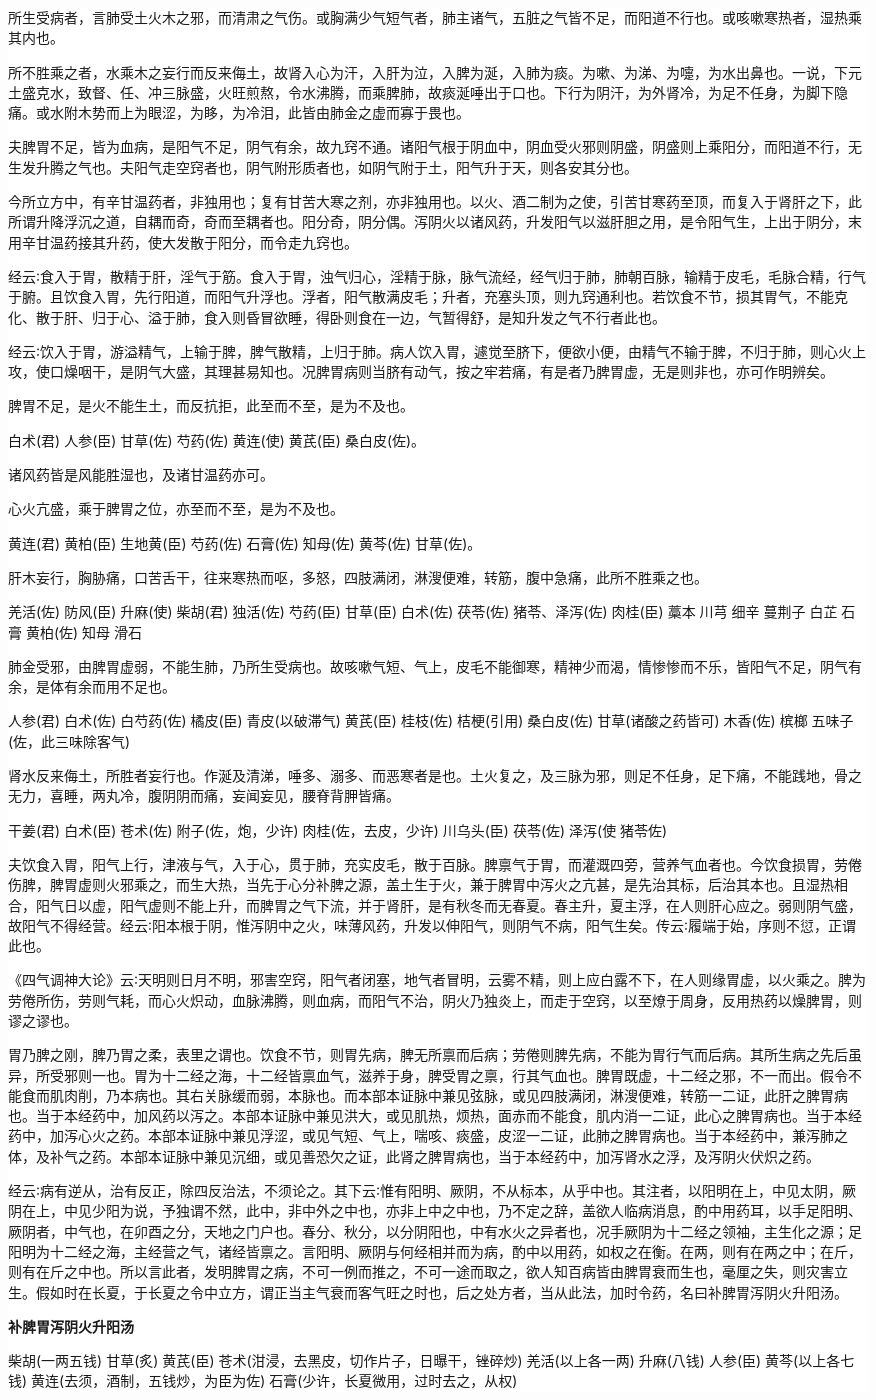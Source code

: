 所生受病者，言肺受土火木之邪，而清肃之气伤。或胸满少气短气者，肺主诸气，五脏之气皆不足，而阳道不行也。或咳嗽寒热者，湿热乘其内也。

所不胜乘之者，水乘木之妄行而反来侮土，故肾入心为汗，入肝为泣，入脾为涎，入肺为痰。为嗽、为涕、为嚏，为水出鼻也。一说，下元土盛克水，致督、任、冲三脉盛，火旺煎熬，令水沸腾，而乘脾肺，故痰涎唾出于口也。下行为阴汗，为外肾冷，为足不任身，为脚下隐痛。或水附木势而上为眼涩，为眵，为冷泪，此皆由肺金之虚而寡于畏也。

夫脾胃不足，皆为血病，是阳气不足，阴气有余，故九窍不通。诸阳气根于阴血中，阴血受火邪则阴盛，阴盛则上乘阳分，而阳道不行，无生发升腾之气也。夫阳气走空窍者也，阴气附形质者也，如阴气附于土，阳气升于天，则各安其分也。

今所立方中，有辛甘温药者，非独用也；复有甘苦大寒之剂，亦非独用也。以火、酒二制为之使，引苦甘寒药至顶，而复入于肾肝之下，此所谓升降浮沉之道，自耦而奇，奇而至耦者也。阳分奇，阴分偶。泻阴火以诸风药，升发阳气以滋肝胆之用，是令阳气生，上出于阴分，末用辛甘温药接其升药，使大发散于阳分，而令走九窍也。

经云∶食入于胃，散精于肝，淫气于筋。食入于胃，浊气归心，淫精于脉，脉气流经，经气归于肺，肺朝百脉，输精于皮毛，毛脉合精，行气于腑。且饮食入胃，先行阳道，而阳气升浮也。浮者，阳气散满皮毛；升者，充塞头顶，则九窍通利也。若饮食不节，损其胃气，不能克化、散于肝、归于心、溢于肺，食入则昏冒欲睡，得卧则食在一边，气暂得舒，是知升发之气不行者此也。

经云∶饮入于胃，游溢精气，上输于脾，脾气散精，上归于肺。病人饮入胃，遽觉至脐下，便欲小便，由精气不输于脾，不归于肺，则心火上攻，使口燥咽干，是阴气大盛，其理甚易知也。况脾胃病则当脐有动气，按之牢若痛，有是者乃脾胃虚，无是则非也，亦可作明辨矣。

脾胃不足，是火不能生土，而反抗拒，此至而不至，是为不及也。

白术(君) 人参(臣) 甘草(佐) 芍药(佐) 黄连(使) 黄芪(臣) 桑白皮(佐)。

诸风药皆是风能胜湿也，及诸甘温药亦可。

心火亢盛，乘于脾胃之位，亦至而不至，是为不及也。

黄连(君) 黄柏(臣) 生地黄(臣) 芍药(佐) 石膏(佐) 知母(佐) 黄芩(佐) 甘草(佐)。

肝木妄行，胸胁痛，口苦舌干，往来寒热而呕，多怒，四肢满闭，淋溲便难，转筋，腹中急痛，此所不胜乘之也。

羌活(佐) 防风(臣) 升麻(使) 柴胡(君) 独活(佐) 芍药(臣) 甘草(臣) 白术(佐) 茯苓(佐) 猪苓、泽泻(佐) 肉桂(臣) 藁本 川芎 细辛 蔓荆子 白芷 石膏 黄柏(佐) 知母 滑石

肺金受邪，由脾胃虚弱，不能生肺，乃所生受病也。故咳嗽气短、气上，皮毛不能御寒，精神少而渴，情惨惨而不乐，皆阳气不足，阴气有余，是体有余而用不足也。

人参(君) 白术(佐) 白芍药(佐) 橘皮(臣) 青皮(以破滞气) 黄芪(臣) 桂枝(佐) 桔梗(引用) 桑白皮(佐) 甘草(诸酸之药皆可) 木香(佐) 槟榔 五味子(佐，此三味除客气)

肾水反来侮土，所胜者妄行也。作涎及清涕，唾多、溺多、而恶寒者是也。土火复之，及三脉为邪，则足不任身，足下痛，不能践地，骨之无力，喜睡，两丸冷，腹阴阴而痛，妄闻妄见，腰脊背胛皆痛。

干姜(君) 白术(臣) 苍术(佐) 附子(佐，炮，少许) 肉桂(佐，去皮，少许) 川乌头(臣) 茯苓(佐) 泽泻(使 猪苓佐)

夫饮食入胃，阳气上行，津液与气，入于心，贯于肺，充实皮毛，散于百脉。脾禀气于胃，而灌溉四旁，营养气血者也。今饮食损胃，劳倦伤脾，脾胃虚则火邪乘之，而生大热，当先于心分补脾之源，盖土生于火，兼于脾胃中泻火之亢甚，是先治其标，后治其本也。且湿热相合，阳气日以虚，阳气虚则不能上升，而脾胃之气下流，并于肾肝，是有秋冬而无春夏。春主升，夏主浮，在人则肝心应之。弱则阴气盛，故阳气不得经营。经云∶阳本根于阴，惟泻阴中之火，味薄风药，升发以伸阳气，则阴气不病，阳气生矣。传云∶履端于始，序则不愆，正谓此也。

《四气调神大论》云∶天明则日月不明，邪害空窍，阳气者闭塞，地气者冒明，云雾不精，则上应白露不下，在人则缘胃虚，以火乘之。脾为劳倦所伤，劳则气耗，而心火炽动，血脉沸腾，则血病，而阳气不治，阴火乃独炎上，而走于空窍，以至燎于周身，反用热药以燥脾胃，则谬之谬也。

胃乃脾之刚，脾乃胃之柔，表里之谓也。饮食不节，则胃先病，脾无所禀而后病；劳倦则脾先病，不能为胃行气而后病。其所生病之先后虽异，所受邪则一也。胃为十二经之海，十二经皆禀血气，滋养于身，脾受胃之禀，行其气血也。脾胃既虚，十二经之邪，不一而出。假令不能食而肌肉削，乃本病也。其右关脉缓而弱，本脉也。而本部本证脉中兼见弦脉，或见四肢满闭，淋溲便难，转筋一二证，此肝之脾胃病也。当于本经药中，加风药以泻之。本部本证脉中兼见洪大，或见肌热，烦热，面赤而不能食，肌内消一二证，此心之脾胃病也。当于本经药中，加泻心火之药。本部本证脉中兼见浮涩，或见气短、气上，喘咳、痰盛，皮涩一二证，此肺之脾胃病也。当于本经药中，兼泻肺之体，及补气之药。本部本证脉中兼见沉细，或见善恐欠之证，此肾之脾胃病也，当于本经药中，加泻肾水之浮，及泻阴火伏炽之药。

经云∶病有逆从，治有反正，除四反治法，不须论之。其下云∶惟有阳明、厥阴，不从标本，从乎中也。其注者，以阳明在上，中见太阴，厥阴在上，中见少阳为说，予独谓不然，此中，非中外之中也，亦非上中之中也，乃不定之辞，盖欲人临病消息，酌中用药耳，以手足阳明、厥阴者，中气也，在卯酉之分，天地之门户也。春分、秋分，以分阴阳也，中有水火之异者也，况手厥阴为十二经之领袖，主生化之源；足阳明为十二经之海，主经营之气，诸经皆禀之。言阳明、厥阴与何经相并而为病，酌中以用药，如权之在衡。在两，则有在两之中；在斤，则有在斤之中也。所以言此者，发明脾胃之病，不可一例而推之，不可一途而取之，欲人知百病皆由脾胃衰而生也，毫厘之失，则灾害立生。假如时在长夏，于长夏之令中立方，谓正当主气衰而客气旺之时也，后之处方者，当从此法，加时令药，名曰补脾胃泻阴火升阳汤。

**补脾胃泻阴火升阳汤**

柴胡(一两五钱) 甘草(炙) 黄芪(臣) 苍术(泔浸，去黑皮，切作片子，日曝干，锉碎炒) 羌活(以上各一两) 升麻(八钱) 人参(臣) 黄芩(以上各七钱) 黄连(去须，酒制，五钱炒，为臣为佐) 石膏(少许，长夏微用，过时去之，从权)
